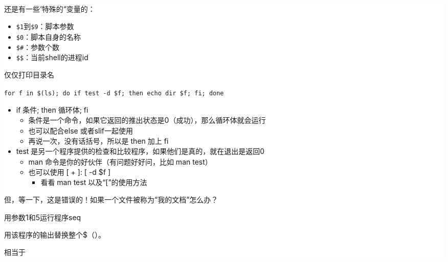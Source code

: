 还是有一些‘特殊的“变量的：

* `$1`到`$9`：脚本参数
* `$0`：脚本自身的名称
* `$#`：参数个数
* `$$`：当前shell的进程id

仅仅打印目录名

```shell
for f in $(ls); do if test -d $f; then echo dir $f; fi; done
```

- if 条件; then 循环体; fi
    - 条件是一个命令，如果它返回的推出状态是0（成功），那么循环体就会运行
    - 也可以配合else 或者slif一起使用
    - 再说一次，没有话括号，所以是 then 加上 fi
- test 是另一个程序提供的检查和比较程序，如果他们是真的，就在退出是返回0
    - man 命令是你的好伙伴（有问题好好问，比如 man test）
    - 也可以使用 [ + ]: [ -d $f ]
        - 看看 man test 以及“[”的使用方法

但，等一下，这是错误的！如果一个文件被称为“我的文档”怎么办？

    


用参数1和5运行程序seq

用该程序的输出替换整个$（）。

相当于
